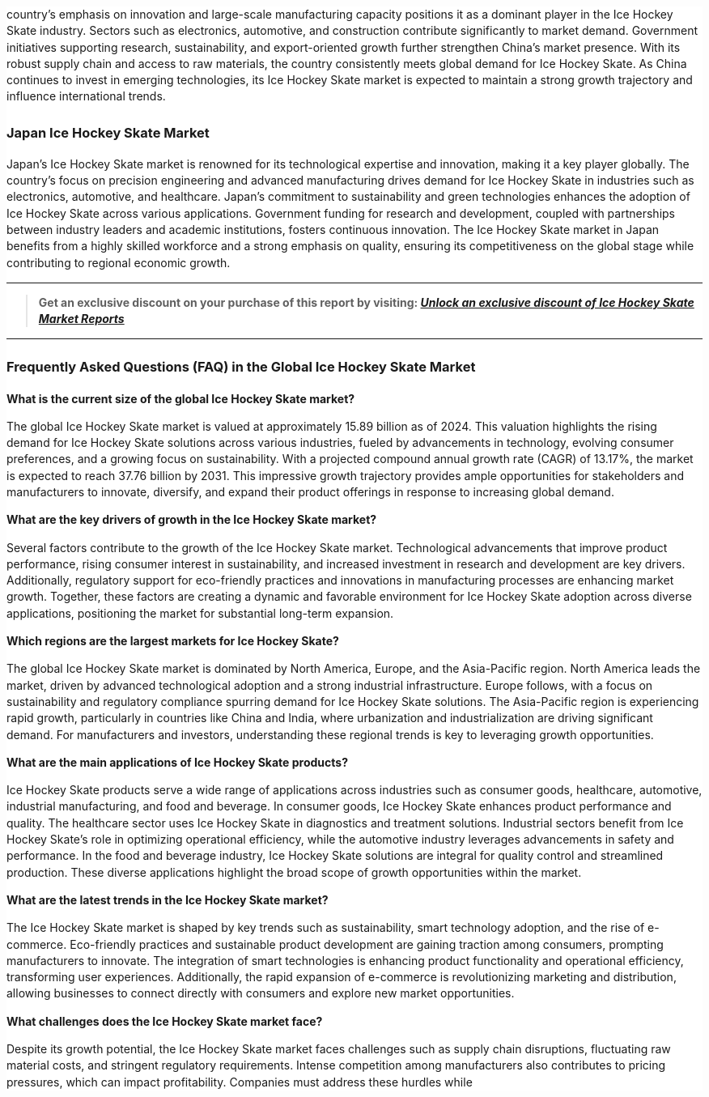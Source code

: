 country&rsquo;s emphasis on innovation and large-scale manufacturing capacity positions it as a dominant player in the Ice Hockey Skate industry. Sectors such as electronics, automotive, and construction contribute significantly to market demand. Government initiatives supporting research, sustainability, and export-oriented growth further strengthen China&rsquo;s market presence. With its robust supply chain and access to raw materials, the country consistently meets global demand for Ice Hockey Skate. As China continues to invest in emerging technologies, its Ice Hockey Skate market is expected to maintain a strong growth trajectory and influence international trends.</p><h3>Japan Ice Hockey Skate Market</h3><p>Japan&rsquo;s Ice Hockey Skate market is renowned for its technological expertise and innovation, making it a key player globally. The country&rsquo;s focus on precision engineering and advanced manufacturing drives demand for Ice Hockey Skate in industries such as electronics, automotive, and healthcare. Japan&rsquo;s commitment to sustainability and green technologies enhances the adoption of Ice Hockey Skate across various applications. Government funding for research and development, coupled with partnerships between industry leaders and academic institutions, fosters continuous innovation. The Ice Hockey Skate market in Japan benefits from a highly skilled workforce and a strong emphasis on quality, ensuring its competitiveness on the global stage while contributing to regional economic growth.</p><hr /><blockquote><p><strong>Get an exclusive discount on your purchase of this report by visiting: <em><a href="://marketresearchpulse.com/ask-for-discount/60018?utm_source=Github&amp;utm_medium=027">Unlock an exclusive discount of Ice Hockey Skate Market Reports</a></em>&nbsp;</strong></p></blockquote><hr /><h3>Frequently Asked Questions (FAQ) in the Global Ice Hockey Skate Market</h3><p><strong>What is the current size of the global Ice Hockey Skate market?</strong></p><p>The global Ice Hockey Skate market is valued at approximately 15.89 billion as of 2024. This valuation highlights the rising demand for Ice Hockey Skate solutions across various industries, fueled by advancements in technology, evolving consumer preferences, and a growing focus on sustainability. With a projected compound annual growth rate (CAGR) of 13.17%, the market is expected to reach 37.76 billion by 2031. This impressive growth trajectory provides ample opportunities for stakeholders and manufacturers to innovate, diversify, and expand their product offerings in response to increasing global demand.</p><p><strong>What are the key drivers of growth in the Ice Hockey Skate market?</strong></p><p>Several factors contribute to the growth of the Ice Hockey Skate market. Technological advancements that improve product performance, rising consumer interest in sustainability, and increased investment in research and development are key drivers. Additionally, regulatory support for eco-friendly practices and innovations in manufacturing processes are enhancing market growth. Together, these factors are creating a dynamic and favorable environment for Ice Hockey Skate adoption across diverse applications, positioning the market for substantial long-term expansion.</p><p><strong>Which regions are the largest markets for Ice Hockey Skate?</strong></p><p>The global Ice Hockey Skate market is dominated by North America, Europe, and the Asia-Pacific region. North America leads the market, driven by advanced technological adoption and a strong industrial infrastructure. Europe follows, with a focus on sustainability and regulatory compliance spurring demand for Ice Hockey Skate solutions. The Asia-Pacific region is experiencing rapid growth, particularly in countries like China and India, where urbanization and industrialization are driving significant demand. For manufacturers and investors, understanding these regional trends is key to leveraging growth opportunities.</p><p><strong>What are the main applications of Ice Hockey Skate products?</strong></p><p>Ice Hockey Skate products serve a wide range of applications across industries such as consumer goods, healthcare, automotive, industrial manufacturing, and food and beverage. In consumer goods, Ice Hockey Skate enhances product performance and quality. The healthcare sector uses Ice Hockey Skate in diagnostics and treatment solutions. Industrial sectors benefit from Ice Hockey Skate&rsquo;s role in optimizing operational efficiency, while the automotive industry leverages advancements in safety and performance. In the food and beverage industry, Ice Hockey Skate solutions are integral for quality control and streamlined production. These diverse applications highlight the broad scope of growth opportunities within the market.</p><p><strong>What are the latest trends in the Ice Hockey Skate market?</strong></p><p>The Ice Hockey Skate market is shaped by key trends such as sustainability, smart technology adoption, and the rise of e-commerce. Eco-friendly practices and sustainable product development are gaining traction among consumers, prompting manufacturers to innovate. The integration of smart technologies is enhancing product functionality and operational efficiency, transforming user experiences. Additionally, the rapid expansion of e-commerce is revolutionizing marketing and distribution, allowing businesses to connect directly with consumers and explore new market opportunities.</p><p><strong>What challenges does the Ice Hockey Skate market face?</strong></p><p>Despite its growth potential, the Ice Hockey Skate market faces challenges such as supply chain disruptions, fluctuating raw material costs, and stringent regulatory requirements. Intense competition among manufacturers also contributes to pricing pressures, which can impact profitability. Companies must address these hurdles while